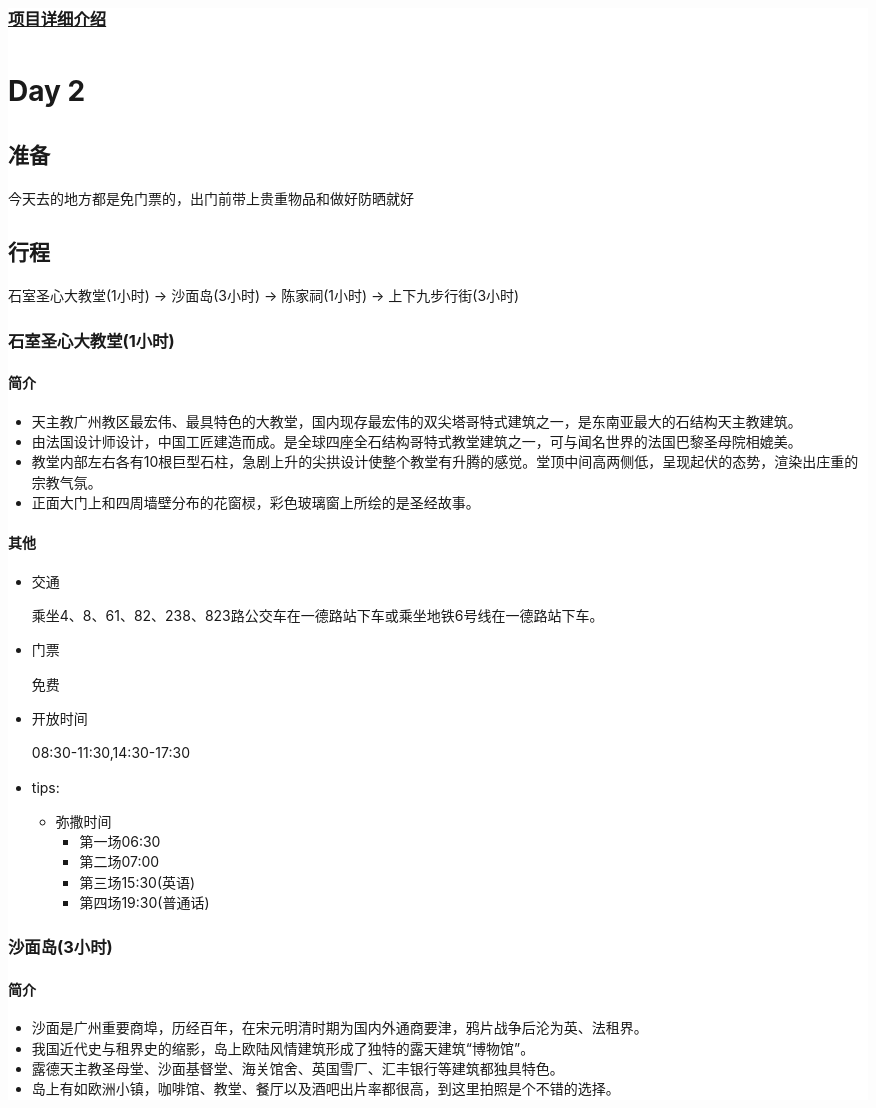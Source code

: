 ### [项目详细介绍](https://gz.chimelong.com/happy/rides/index.shtml#rideweb1)

# Day 2

## 准备

今天去的地方都是免门票的，出门前带上贵重物品和做好防晒就好

## 行程

石室圣心大教堂(1小时) → 沙面岛(3小时) → 陈家祠(1小时) → 上下九步行街(3小时)

### 石室圣心大教堂(1小时)

#### 简介

- 天主教广州教区最宏伟、最具特色的大教堂，国内现存最宏伟的双尖塔哥特式建筑之一，是东南亚最大的石结构天主教建筑。
- 由法国设计师设计，中国工匠建造而成。是全球四座全石结构哥特式教堂建筑之一，可与闻名世界的法国巴黎圣母院相媲美。
- 教堂内部左右各有10根巨型石柱，急剧上升的尖拱设计使整个教堂有升腾的感觉。堂顶中间高两侧低，呈现起伏的态势，渲染出庄重的宗教气氛。
- 正面大门上和四周墙壁分布的花窗棂，彩色玻璃窗上所绘的是圣经故事。

#### 其他

- 交通

  乘坐4、8、61、82、238、823路公交车在一德路站下车或乘坐地铁6号线在一德路站下车。

- 门票

  免费 

- 开放时间

  08:30-11:30,14:30-17:30 

- tips: 

  - 弥撒时间 
    -  第一场06:30  
    - 第二场07:00  
    - 第三场15:30(英语)  
    - 第四场19:30(普通话)

### 沙面岛(3小时)

#### 简介

- 沙面是广州重要商埠，历经百年，在宋元明清时期为国内外通商要津，鸦片战争后沦为英、法租界。
- 我国近代史与租界史的缩影，岛上欧陆风情建筑形成了独特的露天建筑“博物馆”。
- 露德天主教圣母堂、沙面基督堂、海关馆舍、英国雪厂、汇丰银行等建筑都独具特色。
- 岛上有如欧洲小镇，咖啡馆、教堂、餐厅以及酒吧出片率都很高，到这里拍照是个不错的选择。
